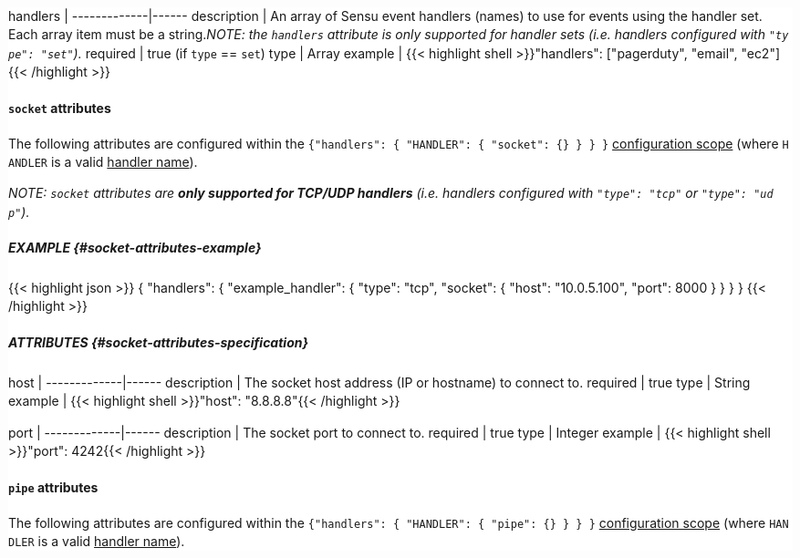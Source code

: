 handlers     | 
-------------|------
description  | An array of Sensu event handlers (names) to use for events using the handler set. Each array item must be a string._NOTE: the `handlers` attribute is only supported for handler sets (i.e. handlers configured with `"type": "set"`)._
required     | true (if `type` == `set`)
type         | Array
example      | {{< highlight shell >}}"handlers": ["pagerduty", "email", "ec2"]{{< /highlight >}}

#### `socket` attributes

The following attributes are configured within the `{"handlers": { "HANDLER": {
"socket": {} } } }` [configuration scope][9] (where `HANDLER` is a valid
[handler name][15]).

_NOTE: `socket` attributes are **only supported for TCP/UDP handlers** (i.e.
handlers configured with `"type": "tcp"` or `"type": "udp"`)._

##### EXAMPLE {#socket-attributes-example}

{{< highlight json >}}
{
  "handlers": {
    "example_handler": {
      "type": "tcp",
      "socket": {
        "host": "10.0.5.100",
        "port": 8000
      }
    }
  }
}
{{< /highlight >}}

##### ATTRIBUTES {#socket-attributes-specification}

host         | 
-------------|------
description  | The socket host address (IP or hostname) to connect to.
required     | true
type         | String
example      | {{< highlight shell >}}"host": "8.8.8.8"{{< /highlight >}}

port         | 
-------------|------
description  | The socket port to connect to.
required     | true
type         | Integer
example      | {{< highlight shell >}}"port": 4242{{< /highlight >}}

#### `pipe` attributes

The following attributes are configured within the `{"handlers": { "HANDLER": {
"pipe": {} } } }` [configuration scope][9] (where `HANDLER` is a valid [handler
name][15]).


[?]:  #
[1]:  ../server
[2]:  ../events
[3]:  ../checks
[4]:  https://en.wikipedia.org/wiki/Standard_streams
[5]:  ../transport
[6]:  ../events#event-data
[7]:  https://en.wikipedia.org/wiki/PATH_(variable)
[8]:  https://en.wikipedia.org/wiki/Network_socket
[9]:  ../configuration#configuration-scopes
[10]: http://ruby-doc.org/core-2.2.0/Regexp.html
[11]: ../plugins
[13]: #socket-attributes
[14]: #pipe-attributes
[15]: #handler-names
[16]: ../checks#check-definition-specification
[17]: #handler-sets